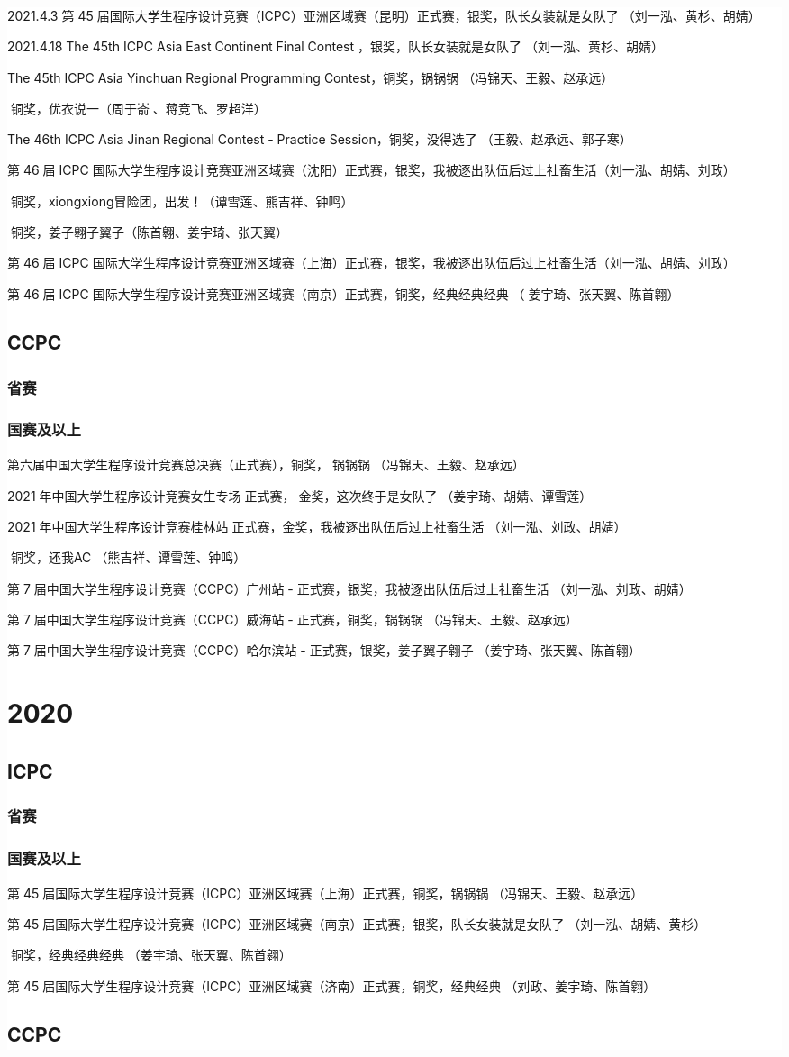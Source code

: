 2021.4.3 第 45 届国际大学生程序设计竞赛（ICPC）亚洲区域赛（昆明）正式赛，银奖，队长女装就是女队了 （刘一泓、黄杉、胡婧）

2021.4.18 The 45th ICPC Asia East Continent Final Contest  ，银奖，队长女装就是女队了 （刘一泓、黄杉、胡婧）

The 45th ICPC Asia Yinchuan Regional Programming Contest，铜奖，锅锅锅 （冯锦天、王毅、赵承远）

​																												铜奖，优衣说一（周于嵛 、蒋竞飞、罗超洋）

The 46th ICPC Asia Jinan Regional Contest - Practice Session，铜奖，没得选了 （王毅、赵承远、郭子寒）

第 46 届 ICPC 国际大学生程序设计竞赛亚洲区域赛（沈阳）正式赛，银奖，我被逐出队伍后过上社畜生活（刘一泓、胡婧、刘政）

​																												     铜奖，xiongxiong冒险团，出发！（谭雪莲、熊吉祥、钟鸣）

​																													铜奖，姜子翱子翼子（陈首翱、姜宇琦、张天翼）

第 46 届 ICPC 国际大学生程序设计竞赛亚洲区域赛（上海）正式赛，银奖，我被逐出队伍后过上社畜生活（刘一泓、胡婧、刘政）

第 46 届 ICPC 国际大学生程序设计竞赛亚洲区域赛（南京）正式赛，铜奖，经典经典经典 （ 姜宇琦、张天翼、陈首翱）

## CCPC

### 省赛

### 国赛及以上

第六届中国大学生程序设计竞赛总决赛（正式赛），铜奖， 锅锅锅 （冯锦天、王毅、赵承远）

2021 年中国大学生程序设计竞赛女生专场 正式赛， 金奖，这次终于是女队了 （姜宇琦、胡婧、谭雪莲）

2021 年中国大学生程序设计竞赛桂林站 正式赛，金奖，我被逐出队伍后过上社畜生活 （刘一泓、刘政、胡婧）

​																					铜奖，还我AC （熊吉祥、谭雪莲、钟鸣）

第 7 届中国大学生程序设计竞赛（CCPC）广州站 - 正式赛，银奖，我被逐出队伍后过上社畜生活 （刘一泓、刘政、胡婧）

第 7 届中国大学生程序设计竞赛（CCPC）威海站 - 正式赛，铜奖，锅锅锅 （冯锦天、王毅、赵承远）

第 7 届中国大学生程序设计竞赛（CCPC）哈尔滨站 - 正式赛，银奖，姜子翼子翱子 （姜宇琦、张天翼、陈首翱）

# 2020

## ICPC

### 省赛

### 国赛及以上

第 45 届国际大学生程序设计竞赛（ICPC）亚洲区域赛（上海）正式赛，铜奖，锅锅锅 （冯锦天、王毅、赵承远）

第 45 届国际大学生程序设计竞赛（ICPC）亚洲区域赛（南京）正式赛，银奖，队长女装就是女队了 （刘一泓、胡婧、黄杉）

​																															铜奖，经典经典经典 （姜宇琦、张天翼、陈首翱）

第 45 届国际大学生程序设计竞赛（ICPC）亚洲区域赛（济南）正式赛，铜奖，经典经典 （刘政、姜宇琦、陈首翱）

## CCPC

